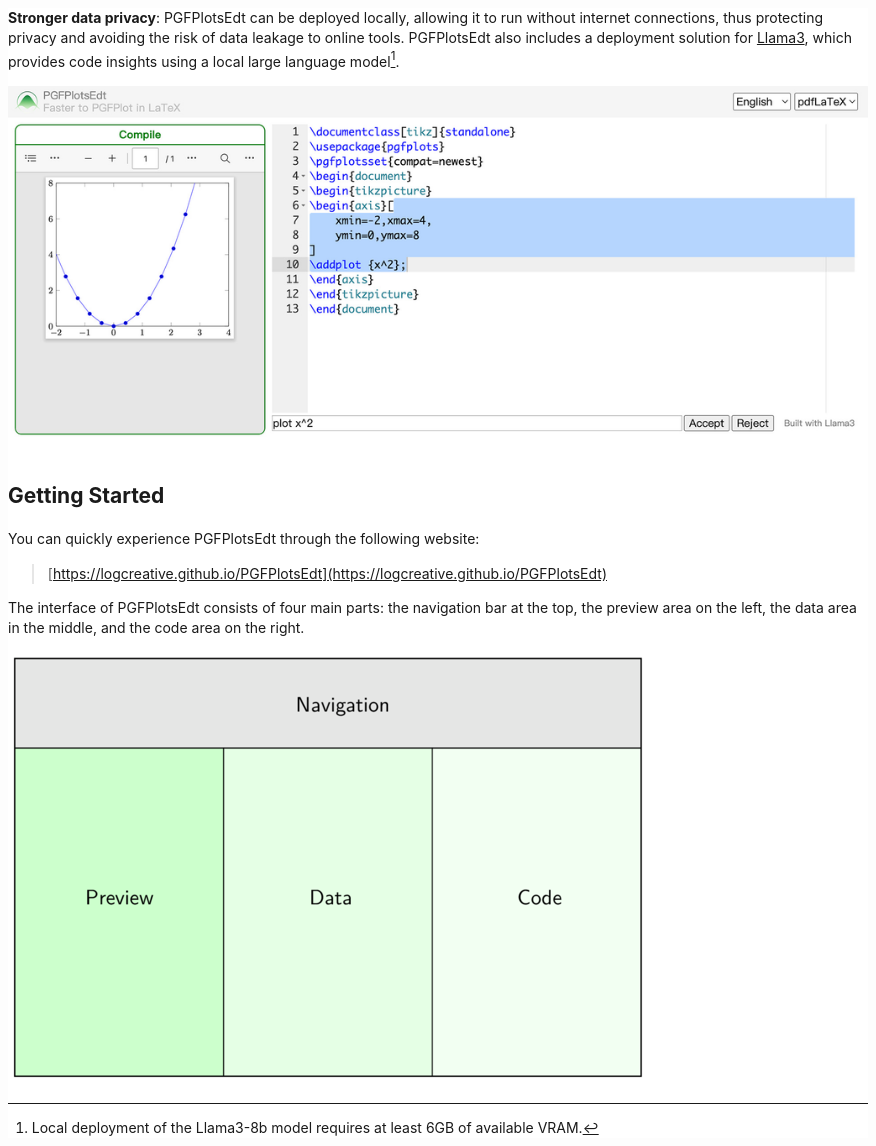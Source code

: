 [^1]: It is based on $\varepsilon-\mathrm{\TeX}$ engine. Acknowledge David Carlisle for the Chinese caching support method in the XeLaTeX program.

[^2]: Local deployment is required. Real-time performance requires the use of the pdfLaTeX compiler. See [pgfplots-benchmark](https://github.com/LogCreative/pgfplots-benchmark) repo for details.

**Stronger data privacy**: PGFPlotsEdt can be deployed locally, allowing it to run without internet connections, thus protecting privacy and avoiding the risk of data leakage to online tools. PGFPlotsEdt also includes a deployment solution for [Llama3](https://llama.meta.com/llama3/), which provides code insights using a local large language model[^3].

![PGFPlotsEdt with LLM](figs/llm.jpg)

[^3]: Local deployment of the Llama3-8b model requires at least 6GB of available VRAM.

## Getting Started

You can quickly experience PGFPlotsEdt through the following website:

> [https://logcreative.github.io/PGFPlotsEdt](https://logcreative.github.io/PGFPlotsEdt)

The interface of PGFPlotsEdt consists of four main parts: the navigation bar at the top, the preview area on the left, the data area in the middle, and the code area on the right.

![Interface layout](figs/interface.png)


[^4]: You need to load the necessary packages in the preamble of your own file.
[^5]: It is recommended to click the "Copy all code" button (the second button in the Code area) to save the plot code next to the PDF file for later use.